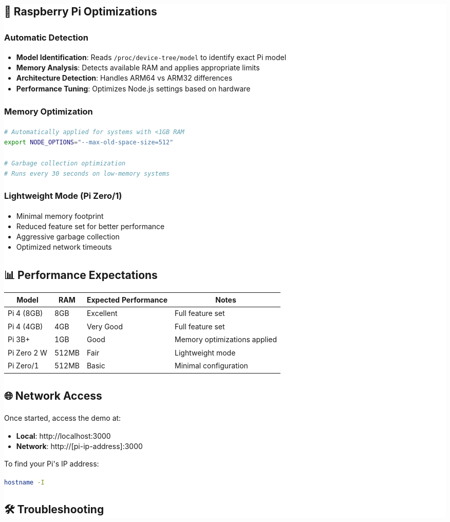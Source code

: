 ## 🔧 Raspberry Pi Optimizations

### **Automatic Detection**
- **Model Identification**: Reads `/proc/device-tree/model` to identify exact Pi model
- **Memory Analysis**: Detects available RAM and applies appropriate limits
- **Architecture Detection**: Handles ARM64 vs ARM32 differences
- **Performance Tuning**: Optimizes Node.js settings based on hardware

### **Memory Optimization**
```bash
# Automatically applied for systems with <1GB RAM
export NODE_OPTIONS="--max-old-space-size=512"

# Garbage collection optimization
# Runs every 30 seconds on low-memory systems
```

### **Lightweight Mode** (Pi Zero/1)
- Minimal memory footprint
- Reduced feature set for better performance
- Aggressive garbage collection
- Optimized network timeouts

## 📊 Performance Expectations

| Model | RAM | Expected Performance | Notes |
|-------|-----|---------------------|-------|
| Pi 4 (8GB) | 8GB | Excellent | Full feature set |
| Pi 4 (4GB) | 4GB | Very Good | Full feature set |
| Pi 3B+ | 1GB | Good | Memory optimizations applied |
| Pi Zero 2 W | 512MB | Fair | Lightweight mode |
| Pi Zero/1 | 512MB | Basic | Minimal configuration |

## 🌐 Network Access

Once started, access the demo at:
- **Local**: http://localhost:3000
- **Network**: http://[pi-ip-address]:3000

To find your Pi's IP address:
```bash
hostname -I
```

## 🛠️ Troubleshooting

